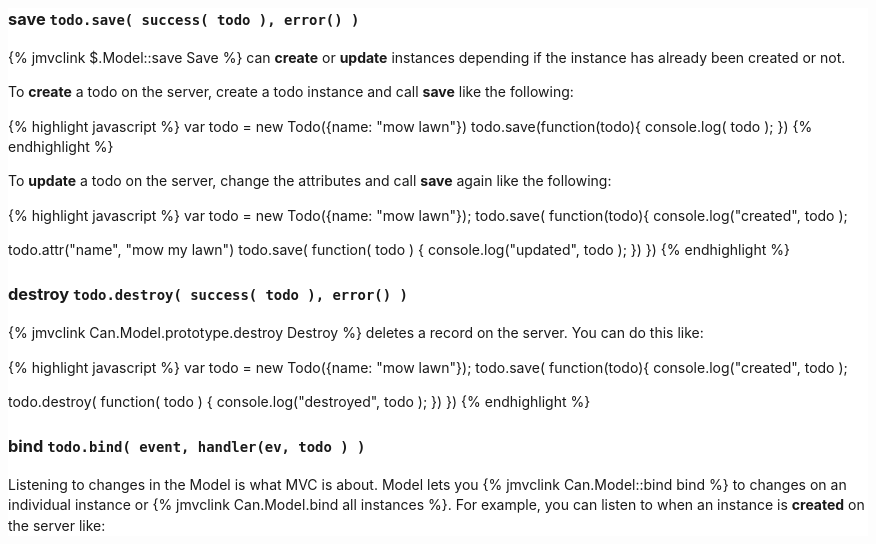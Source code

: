 ### save `todo.save( success( todo ), error() )`

{% jmvclink $.Model::save Save %} can __create__ 
or __update__ instances depending if the 
instance has already been created or not.

To __create__ a todo on the server, create a
todo instance and call __save__ like the following:

{% highlight javascript %}
var todo = new Todo({name: "mow lawn"})
todo.save(function(todo){
  console.log( todo );
})
{% endhighlight %}

To __update__ a todo on the server, change the attributes
and call __save__ again like the following:

{% highlight javascript %}
var todo = new Todo({name: "mow lawn"});
todo.save( function(todo){
  console.log("created", todo );
  
  todo.attr("name", "mow my lawn")
  todo.save( function( todo ) {
    console.log("updated", todo );
  })
})
{% endhighlight %}

### destroy `todo.destroy( success( todo ), error() )`

{% jmvclink Can.Model.prototype.destroy Destroy %} deletes a 
record on the server.  You can do this like:

{% highlight javascript %}
var todo = new Todo({name: "mow lawn"});
todo.save( function(todo){
  console.log("created", todo );
  
  todo.destroy( function( todo ) {
    console.log("destroyed", todo );
  })
})
{% endhighlight %}


### bind `todo.bind( event, handler(ev, todo ) )`

Listening to changes in the Model is what MVC 
is about.  Model lets you {% jmvclink Can.Model::bind bind %} to changes 
on an individual instance 
or {% jmvclink Can.Model.bind all instances %}. For example, you can listen to 
when an instance is __created__ on the server like:
